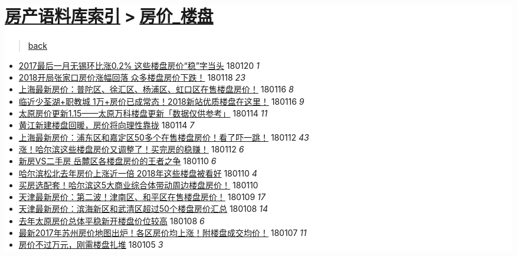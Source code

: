 [房产语料库索引](../../README.md)  > [房价_楼盘](房价_楼盘.md)
====
> [back](../README.md)

- [2017最后一月无锡环比涨0.2% 这些楼盘房价“稳”字当头](http://jkwz.applinzi.com/ittc/7060566052545496074.html#2017%E6%9C%80%E5%90%8E%E4%B8%80%E6%9C%88%E6%97%A0%E9%94%A1%E7%8E%AF%E6%AF%94%E6%B6%A80.2%25+%E8%BF%99%E4%BA%9B%E6%A5%BC%E7%9B%98%E6%88%BF%E4%BB%B7%E2%80%9C%E7%A8%B3%E2%80%9D%E5%AD%97%E5%BD%93%E5%A4%B4) 180120 *1* 
- [2018开局张家口房价涨幅回落 众多楼盘房价下跌！](http://jkwz.applinzi.com/ittc/7059839039417353223.html#2018%E5%BC%80%E5%B1%80%E5%BC%A0%E5%AE%B6%E5%8F%A3%E6%88%BF%E4%BB%B7%E6%B6%A8%E5%B9%85%E5%9B%9E%E8%90%BD+%E4%BC%97%E5%A4%9A%E6%A5%BC%E7%9B%98%E6%88%BF%E4%BB%B7%E4%B8%8B%E8%B7%8C%EF%BC%81) 180118 *23* 
- [上海最新房价：普陀区、徐汇区、杨浦区、虹口区在售楼盘房价！](http://jkwz.applinzi.com/ittc/7059275002677822474.html#%E4%B8%8A%E6%B5%B7%E6%9C%80%E6%96%B0%E6%88%BF%E4%BB%B7%EF%BC%9A%E6%99%AE%E9%99%80%E5%8C%BA%E3%80%81%E5%BE%90%E6%B1%87%E5%8C%BA%E3%80%81%E6%9D%A8%E6%B5%A6%E5%8C%BA%E3%80%81%E8%99%B9%E5%8F%A3%E5%8C%BA%E5%9C%A8%E5%94%AE%E6%A5%BC%E7%9B%98%E6%88%BF%E4%BB%B7%EF%BC%81) 180116 *8* 
- [临近少荃湖+职教城 1万+房价已成常态！2018新站优质楼盘在这里！](http://jkwz.applinzi.com/ittc/7059114862142030864.html#%E4%B8%B4%E8%BF%91%E5%B0%91%E8%8D%83%E6%B9%96%2B%E8%81%8C%E6%95%99%E5%9F%8E+1%E4%B8%87%2B%E6%88%BF%E4%BB%B7%E5%B7%B2%E6%88%90%E5%B8%B8%E6%80%81%EF%BC%812018%E6%96%B0%E7%AB%99%E4%BC%98%E8%B4%A8%E6%A5%BC%E7%9B%98%E5%9C%A8%E8%BF%99%E9%87%8C%EF%BC%81) 180116 *9* 
- [太原房价更新1.15——太原万科楼盘更新「数据仅供参考」](http://jkwz.applinzi.com/ittc/7058570327460676619.html#%E5%A4%AA%E5%8E%9F%E6%88%BF%E4%BB%B7%E6%9B%B4%E6%96%B01.15%E2%80%94%E2%80%94%E5%A4%AA%E5%8E%9F%E4%B8%87%E7%A7%91%E6%A5%BC%E7%9B%98%E6%9B%B4%E6%96%B0%E3%80%8C%E6%95%B0%E6%8D%AE%E4%BB%85%E4%BE%9B%E5%8F%82%E8%80%83%E3%80%8D) 180114 *11* 
- [黄江新建楼盘回暖，房价将向理性靠拢](http://jkwz.applinzi.com/ittc/7058507527153517579.html#%E9%BB%84%E6%B1%9F%E6%96%B0%E5%BB%BA%E6%A5%BC%E7%9B%98%E5%9B%9E%E6%9A%96%EF%BC%8C%E6%88%BF%E4%BB%B7%E5%B0%86%E5%90%91%E7%90%86%E6%80%A7%E9%9D%A0%E6%8B%A2) 180114 *7* 
- [上海最新房价：浦东区和嘉定区50多个在售楼盘房价！看了吓一跳！](http://jkwz.applinzi.com/ittc/7057727138931672080.html#%E4%B8%8A%E6%B5%B7%E6%9C%80%E6%96%B0%E6%88%BF%E4%BB%B7%EF%BC%9A%E6%B5%A6%E4%B8%9C%E5%8C%BA%E5%92%8C%E5%98%89%E5%AE%9A%E5%8C%BA50%E5%A4%9A%E4%B8%AA%E5%9C%A8%E5%94%AE%E6%A5%BC%E7%9B%98%E6%88%BF%E4%BB%B7%EF%BC%81%E7%9C%8B%E4%BA%86%E5%90%93%E4%B8%80%E8%B7%B3%EF%BC%81) 180112 *43* 
- [涨！哈尔滨这些楼盘房价又调整了！买完房的稳赚！](http://jkwz.applinzi.com/ittc/7057632329315402763.html#%E6%B6%A8%EF%BC%81%E5%93%88%E5%B0%94%E6%BB%A8%E8%BF%99%E4%BA%9B%E6%A5%BC%E7%9B%98%E6%88%BF%E4%BB%B7%E5%8F%88%E8%B0%83%E6%95%B4%E4%BA%86%EF%BC%81%E4%B9%B0%E5%AE%8C%E6%88%BF%E7%9A%84%E7%A8%B3%E8%B5%9A%EF%BC%81) 180112 *6* 
- [新房VS二手房 岳麓区各楼盘房价的王者之争](http://jkwz.applinzi.com/ittc/7056964120245437457.html#%E6%96%B0%E6%88%BFVS%E4%BA%8C%E6%89%8B%E6%88%BF+%E5%B2%B3%E9%BA%93%E5%8C%BA%E5%90%84%E6%A5%BC%E7%9B%98%E6%88%BF%E4%BB%B7%E7%9A%84%E7%8E%8B%E8%80%85%E4%B9%8B%E4%BA%89) 180110 *6* 
- [哈尔滨松北去年房价上涨近一倍 2018年这些楼盘被看好](http://jkwz.applinzi.com/ittc/7056911218822874128.html#%E5%93%88%E5%B0%94%E6%BB%A8%E6%9D%BE%E5%8C%97%E5%8E%BB%E5%B9%B4%E6%88%BF%E4%BB%B7%E4%B8%8A%E6%B6%A8%E8%BF%91%E4%B8%80%E5%80%8D+2018%E5%B9%B4%E8%BF%99%E4%BA%9B%E6%A5%BC%E7%9B%98%E8%A2%AB%E7%9C%8B%E5%A5%BD) 180110 *4* 
- [买房选配套！哈尔滨这5大商业综合体带动周边楼盘房价！](http://jkwz.applinzi.com/ittc/7056864256081789959.html#%E4%B9%B0%E6%88%BF%E9%80%89%E9%85%8D%E5%A5%97%EF%BC%81%E5%93%88%E5%B0%94%E6%BB%A8%E8%BF%995%E5%A4%A7%E5%95%86%E4%B8%9A%E7%BB%BC%E5%90%88%E4%BD%93%E5%B8%A6%E5%8A%A8%E5%91%A8%E8%BE%B9%E6%A5%BC%E7%9B%98%E6%88%BF%E4%BB%B7%EF%BC%81) 180110  
- [天津最新房价：第二波！津南区、和平区在售楼盘房价！](http://jkwz.applinzi.com/ittc/7056579128784847882.html#%E5%A4%A9%E6%B4%A5%E6%9C%80%E6%96%B0%E6%88%BF%E4%BB%B7%EF%BC%9A%E7%AC%AC%E4%BA%8C%E6%B3%A2%EF%BC%81%E6%B4%A5%E5%8D%97%E5%8C%BA%E3%80%81%E5%92%8C%E5%B9%B3%E5%8C%BA%E5%9C%A8%E5%94%AE%E6%A5%BC%E7%9B%98%E6%88%BF%E4%BB%B7%EF%BC%81) 180109 *17* 
- [天津最新房价：滨海新区和武清区超过50个楼盘房价汇总](http://jkwz.applinzi.com/ittc/7056285632517637127.html#%E5%A4%A9%E6%B4%A5%E6%9C%80%E6%96%B0%E6%88%BF%E4%BB%B7%EF%BC%9A%E6%BB%A8%E6%B5%B7%E6%96%B0%E5%8C%BA%E5%92%8C%E6%AD%A6%E6%B8%85%E5%8C%BA%E8%B6%85%E8%BF%8750%E4%B8%AA%E6%A5%BC%E7%9B%98%E6%88%BF%E4%BB%B7%E6%B1%87%E6%80%BB) 180108 *14* 
- [去年太原房价总体平稳新开楼盘价位较高](http://jkwz.applinzi.com/ittc/7056097439537169414.html#%E5%8E%BB%E5%B9%B4%E5%A4%AA%E5%8E%9F%E6%88%BF%E4%BB%B7%E6%80%BB%E4%BD%93%E5%B9%B3%E7%A8%B3%E6%96%B0%E5%BC%80%E6%A5%BC%E7%9B%98%E4%BB%B7%E4%BD%8D%E8%BE%83%E9%AB%98) 180108 *6* 
- [最新2017年苏州房价地图出炉！各区房价均上涨！附楼盘成交均价！](http://jkwz.applinzi.com/ittc/7055921188449027088.html#%E6%9C%80%E6%96%B02017%E5%B9%B4%E8%8B%8F%E5%B7%9E%E6%88%BF%E4%BB%B7%E5%9C%B0%E5%9B%BE%E5%87%BA%E7%82%89%EF%BC%81%E5%90%84%E5%8C%BA%E6%88%BF%E4%BB%B7%E5%9D%87%E4%B8%8A%E6%B6%A8%EF%BC%81%E9%99%84%E6%A5%BC%E7%9B%98%E6%88%90%E4%BA%A4%E5%9D%87%E4%BB%B7%EF%BC%81) 180107 *11* 
- [房价不过万元，刚需楼盘扎堆](http://jkwz.applinzi.com/ittc/7055053900636242951.html#%E6%88%BF%E4%BB%B7%E4%B8%8D%E8%BF%87%E4%B8%87%E5%85%83%EF%BC%8C%E5%88%9A%E9%9C%80%E6%A5%BC%E7%9B%98%E6%89%8E%E5%A0%86) 180105 *3* 